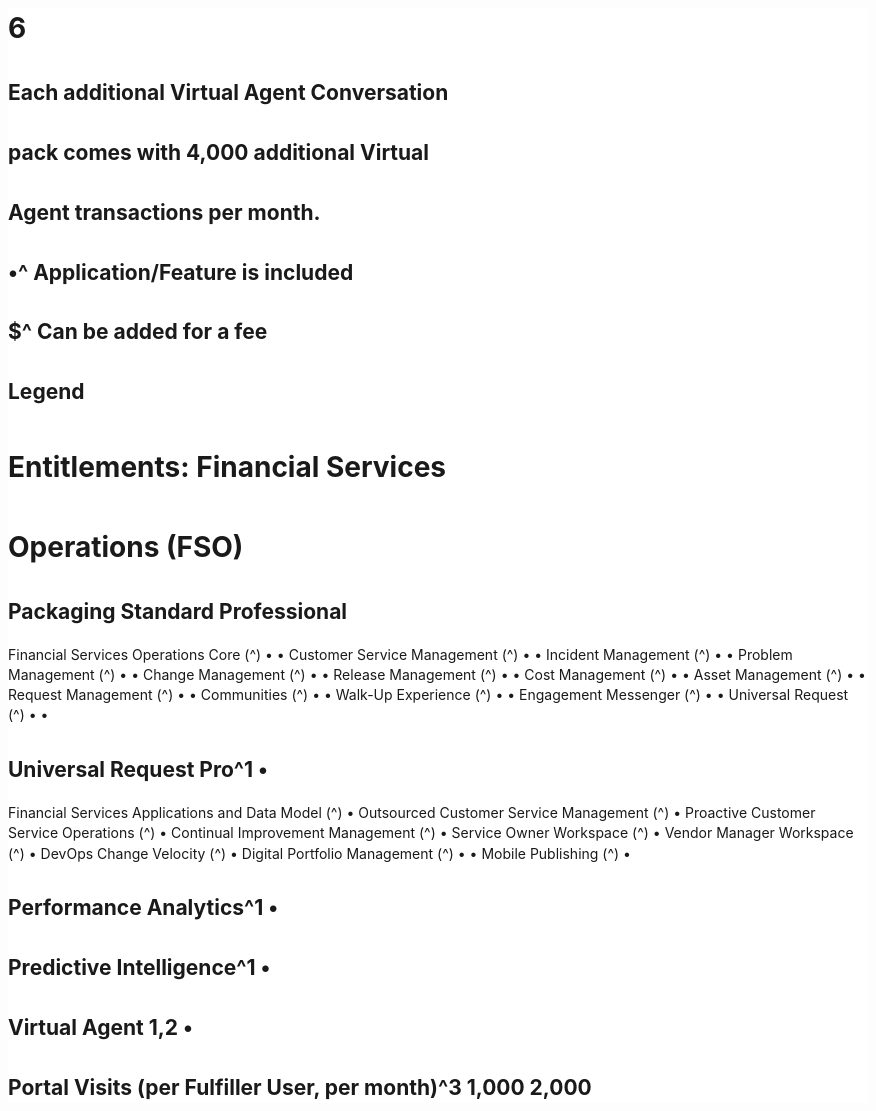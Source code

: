 # 6

## Each additional Virtual Agent Conversation

## pack comes with 4,000 additional Virtual

## Agent transactions per month.

## •^ Application/Feature is included

## $^ Can be added for a fee

## Legend

# Entitlements: Financial Services

# Operations (FSO)

## Packaging Standard Professional

Financial Services Operations Core (^) • • Customer Service Management (^) • • Incident Management (^) • • Problem Management (^) • • Change Management (^) • • Release Management (^) • • Cost Management (^) • • Asset Management (^) • • Request Management (^) • • Communities (^) • • Walk-Up Experience (^) • • Engagement Messenger (^) • • Universal Request (^) • •

## Universal Request Pro^1 •

Financial Services Applications and Data Model (^) • Outsourced Customer Service Management (^) • Proactive Customer Service Operations (^) • Continual Improvement Management (^) • Service Owner Workspace (^) • Vendor Manager Workspace (^) • DevOps Change Velocity (^) • Digital Portfolio Management (^) • • Mobile Publishing (^) •

## Performance Analytics^1 •

## Predictive Intelligence^1 •

## Virtual Agent 1,2 •

## Portal Visits (per Fulfiller User, per month)^3 1,000 2,000
